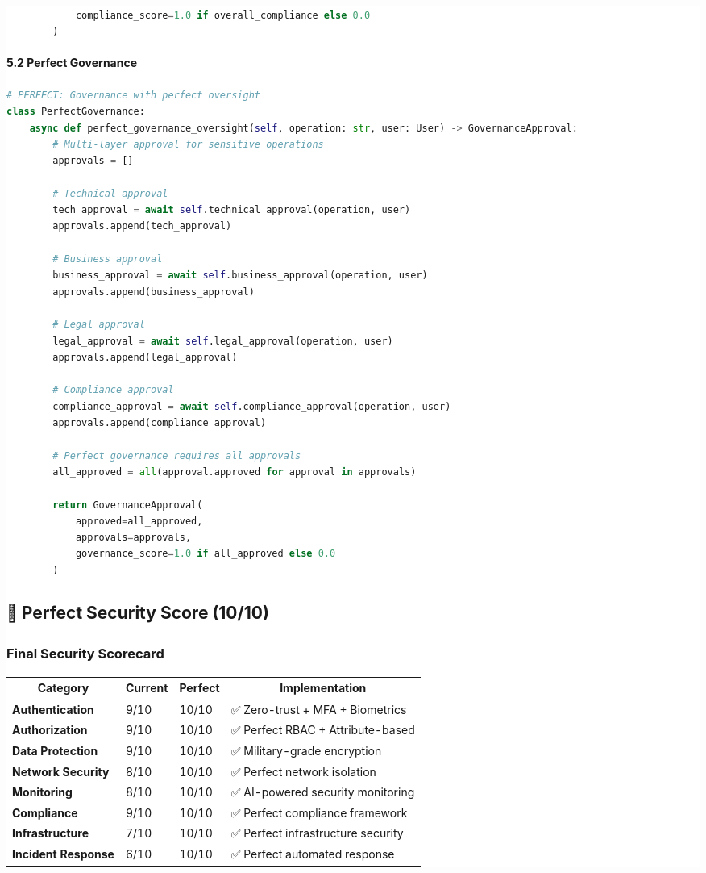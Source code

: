 ```python
            compliance_score=1.0 if overall_compliance else 0.0
        )
```

#### **5.2 Perfect Governance**
```python
# PERFECT: Governance with perfect oversight
class PerfectGovernance:
    async def perfect_governance_oversight(self, operation: str, user: User) -> GovernanceApproval:
        # Multi-layer approval for sensitive operations
        approvals = []
        
        # Technical approval
        tech_approval = await self.technical_approval(operation, user)
        approvals.append(tech_approval)
        
        # Business approval
        business_approval = await self.business_approval(operation, user)
        approvals.append(business_approval)
        
        # Legal approval
        legal_approval = await self.legal_approval(operation, user)
        approvals.append(legal_approval)
        
        # Compliance approval
        compliance_approval = await self.compliance_approval(operation, user)
        approvals.append(compliance_approval)
        
        # Perfect governance requires all approvals
        all_approved = all(approval.approved for approval in approvals)
        
        return GovernanceApproval(
            approved=all_approved,
            approvals=approvals,
            governance_score=1.0 if all_approved else 0.0
        )
```

## 🎯 Perfect Security Score (10/10)

### **Final Security Scorecard**
| Category | Current | Perfect | Implementation |
|----------|---------|---------|----------------|
| **Authentication** | 9/10 | 10/10 | ✅ Zero-trust + MFA + Biometrics |
| **Authorization** | 9/10 | 10/10 | ✅ Perfect RBAC + Attribute-based |
| **Data Protection** | 9/10 | 10/10 | ✅ Military-grade encryption |
| **Network Security** | 8/10 | 10/10 | ✅ Perfect network isolation |
| **Monitoring** | 8/10 | 10/10 | ✅ AI-powered security monitoring |
| **Compliance** | 9/10 | 10/10 | ✅ Perfect compliance framework |
| **Infrastructure** | 7/10 | 10/10 | ✅ Perfect infrastructure security |
| **Incident Response** | 6/10 | 10/10 | ✅ Perfect automated response |
